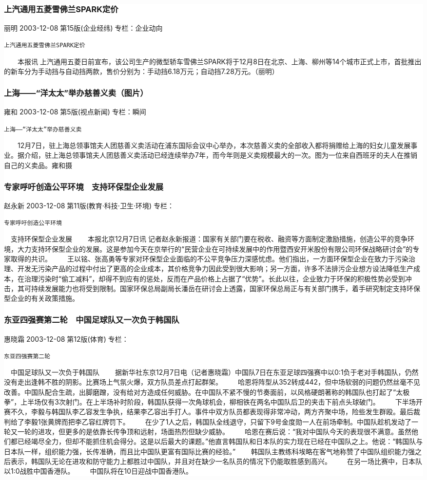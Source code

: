 
### 上汽通用五菱雪佛兰SPARK定价
丽明
2003-12-08
第15版(企业经纬)
专栏：企业动向

    上汽通用五菱雪佛兰SPARK定价
　　本报讯  上汽通用五菱日前宣布，该公司生产的微型轿车雪佛兰SPARK将于12月8日在北京、上海、柳州等14个城市正式上市，首批推出的新车分为手动挡与自动挡两款，售价分别为：手动挡6.18万元；自动挡7.28万元。（丽明）


### 上海——“洋太太”举办慈善义卖（图片）
雍和
2003-12-08
第5版(视点新闻)
专栏：瞬间

    上海——“洋太太”举办慈善义卖
　　12月7日，驻上海总领事馆夫人团慈善义卖活动在浦东国际会议中心举办，本次慈善义卖的全部收入都将捐赠给上海的妇女儿童发展事业。据介绍，驻上海总领事馆夫人团慈善义卖活动已经连续举办7年，而今年则是义卖规模最大的一次。图为一位来自西班牙的夫人在推销自己的义卖品。雍和摄


### 专家呼吁创造公平环境　支持环保型企业发展
赵永新
2003-12-08
第11版(教育·科技·卫生·环境)
专栏：

    专家呼吁创造公平环境
  　支持环保型企业发展
　　本报北京12月7日讯  记者赵永新报道：国家有关部门要在税收、融资等方面制定激励措施，创造公平的竞争环境，大力支持环保型企业的发展。这是参加今天在京举行的“民营企业在可持续发展中的作用暨西安开米股份有限公司环保战略研讨会”的专家取得的共识。
　　王以铭、张高勇等专家对环保型企业面临的不公平竞争压力深感忧虑。他们指出，一方面环保型企业在致力于污染治理、开发无污染产品的过程中付出了更高的企业成本，其价格竞争力因此受到很大影响；另一方面，许多不法排污企业想方设法降低生产成本，在治理污染时“偷工减料”，却得不到应有的惩处，反而在产品价格上占据了“优势”。长此以往，企业致力于环保的积极性势必受到冲击，其可持续发展能力也将受到限制。国家环保总局副局长潘岳在研讨会上透露，国家环保总局正与有关部门携手，着手研究制定支持环保型企业的有关政策措施。


### 东亚四强赛第二轮　中国足球队又一次负于韩国队
惠晓霜
2003-12-08
第12版(体育)
专栏：

    东亚四强赛第二轮
  　中国足球队又一次负于韩国队
　　据新华社东京12月7日电（记者惠晓霜）中国队7日在东亚足球四强赛中以0∶1负于老对手韩国队，仍然没有走出逢韩不胜的阴影。比赛场上气氛火爆，双方队员差点打起群架。
　　哈恩将阵型从352转成442，但中场软弱的问题仍然丝毫不见改善。中国队配合生疏，出脚磨蹭，没有给对方造成任何威胁。在中国队不紧不慢的节奏面前，以风格硬朗著称的韩国队也打起了“太极拳”，上半场仅有3次射门。在上半场补时阶段，韩国队获得一次角球机会，柳相铁在两名中国队后卫的夹击下前点头球破门。
　　下半场开赛不久，李毅与韩国队李乙容发生争执，结果李乙容出手打人。事件中双方队员都表现得非常冲动，两方齐聚中场，险些发生群殴。最后裁判给了李毅1张黄牌而把李乙容红牌罚下。
　　在少了1人之后，韩国队全线退守，只留下9号金度勋一人在前场牵制。中国队趁机发动了一轮又一轮的进攻，但更多的是依靠长传争顶和远射，场面热烈但缺少威胁。
　　哈恩在赛后说：“我对中国队今天的表现很不满意。虽然他们都已经竭尽全力，但却不能抓住机会得分。这是以后最大的课题。”他直言韩国队和日本队的实力现在已经在中国队之上。他说：“韩国队与日本队一样，组织能力强，长传准确，而且比中国队更富有国际比赛的经验。”
　　韩国队主教练科埃略在客气地称赞了中国队组织能力强之后表示，韩国队无论在进攻和防守能力上都胜过中国队，并且对在缺少一名队员的情况下仍能取胜感到高兴。
　　在另一场比赛中，日本队以1∶0战胜中国香港队。
　　中国队将在10日迎战中国香港队。
